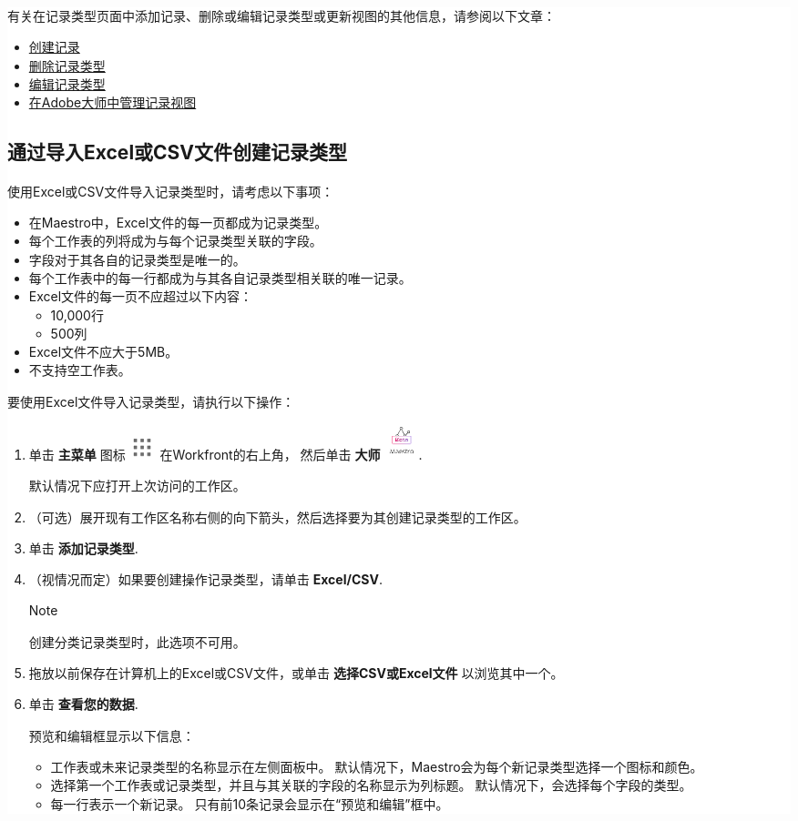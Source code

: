    有关在记录类型页面中添加记录、删除或编辑记录类型或更新视图的其他信息，请参阅以下文章：

   * [创建记录](../records/create-records.md)
   * [删除记录类型](../architecture-and-fields/delete-record-types.md)
   * [编辑记录类型](../architecture-and-fields/edit-record-types.md)
   * [在Adobe大师中管理记录视图](../views/manage-record-views.md) 

## 通过导入Excel或CSV文件创建记录类型

使用Excel或CSV文件导入记录类型时，请考虑以下事项：

* 在Maestro中，Excel文件的每一页都成为记录类型。
* 每个工作表的列将成为与每个记录类型关联的字段。
* 字段对于其各自的记录类型是唯一的。
* 每个工作表中的每一行都成为与其各自记录类型相关联的唯一记录。
* Excel文件的每一页不应超过以下内容：
   * 10,000行
   * 500列
* Excel文件不应大于5MB。
* 不支持空工作表。

要使用Excel文件导入记录类型，请执行以下操作：

1. 单击 **主菜单** 图标 ![](assets/main-menu-workfront.png) 在Workfront的右上角，  然后单击 **大师** ![](assets/maestro-icon.png).

   默认情况下应打开上次访问的工作区。

1. （可选）展开现有工作区名称右侧的向下箭头，然后选择要为其创建记录类型的工作区。
1. 单击 **添加记录类型**.
1. （视情况而定）如果要创建操作记录类型，请单击 **Excel/CSV**.

   >[!NOTE]
   >
   >    创建分类记录类型时，此选项不可用。

1. 拖放以前保存在计算机上的Excel或CSV文件，或单击 **选择CSV或Excel文件** 以浏览其中一个。
1. 单击 **查看您的数据**.

   预览和编辑框显示以下信息：

   * 工作表或未来记录类型的名称显示在左侧面板中。 默认情况下，Maestro会为每个新记录类型选择一个图标和颜色。
   * 选择第一个工作表或记录类型，并且与其关联的字段的名称显示为列标题。 默认情况下，会选择每个字段的类型。
   * 每一行表示一个新记录。 只有前10条记录会显示在“预览和编辑”框中。
